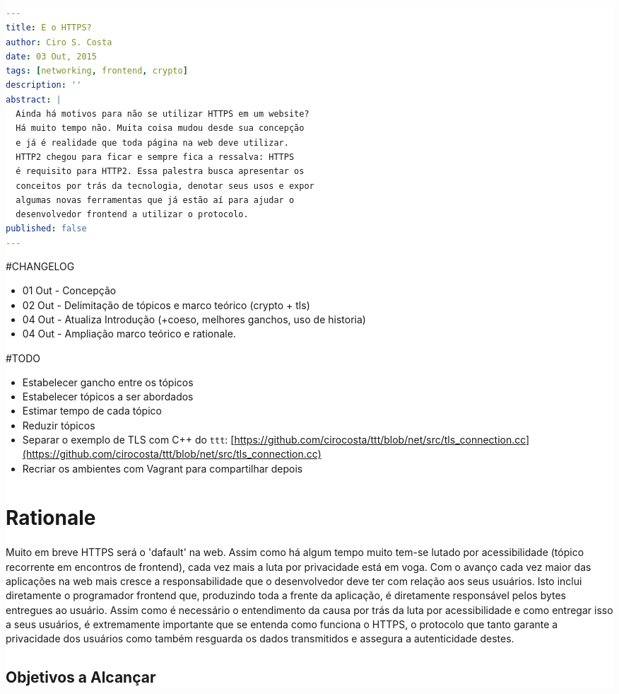```yaml
---
title: E o HTTPS?
author: Ciro S. Costa
date: 03 Out, 2015
tags: [networking, frontend, crypto]
description: ''
abstract: |
  Ainda há motivos para não se utilizar HTTPS em um website?
  Há muito tempo não. Muita coisa mudou desde sua concepção
  e já é realidade que toda página na web deve utilizar.
  HTTP2 chegou para ficar e sempre fica a ressalva: HTTPS
  é requisito para HTTP2. Essa palestra busca apresentar os
  conceitos por trás da tecnologia, denotar seus usos e expor
  algumas novas ferramentas que já estão aí para ajudar o
  desenvolvedor frontend a utilizar o protocolo.
published: false
---
```


#CHANGELOG

-   01 Out - Concepção
-   02 Out - Delimitação de tópicos e marco teórico (crypto + tls)
-   04 Out - Atualiza Introdução (+coeso, melhores ganchos, uso de historia)
-   04 Out - Ampliação marco teórico e rationale.

#TODO

-   Estabelecer gancho entre os tópicos
-   Estabelecer tópicos a ser abordados
-   Estimar tempo de cada tópico
-   Reduzir tópicos
-   Separar o exemplo de TLS com C++ do `ttt`: [https://github.com/cirocosta/ttt/blob/net/src/tls_connection.cc](https://github.com/cirocosta/ttt/blob/net/src/tls_connection.cc)
-   Recriar os ambientes com Vagrant para compartilhar depois


# Rationale

Muito em breve HTTPS será o 'dafault' na web. Assim como há algum tempo muito tem-se lutado por acessibilidade (tópico recorrente em encontros de frontend), cada vez mais a luta por privacidade está em voga. Com o avanço cada vez maior das aplicações na web mais cresce a responsabilidade que o desenvolvedor deve ter com relação aos seus usuários. Isto inclui diretamente o programador frontend que, produzindo toda a frente da aplicação, é diretamente responsável pelos bytes entregues ao usuário. Assim como é necessário o entendimento da causa por trás da luta por acessibilidade e como entregar isso a seus usuários, é extremamente importante que se entenda como funciona o HTTPS, o protocolo que tanto garante a privacidade dos usuários como também resguarda os dados transmitidos e assegura a autenticidade destes.

## Objetivos a Alcançar
